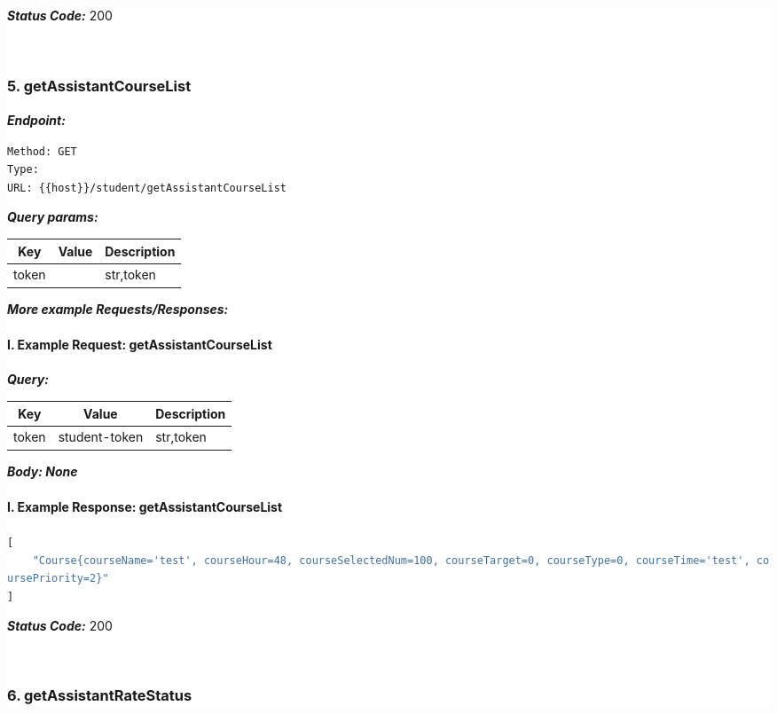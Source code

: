 
***Status Code:*** 200

<br>



### 5. getAssistantCourseList



***Endpoint:***

```bash
Method: GET
Type: 
URL: {{host}}/student/getAssistantCourseList
```



***Query params:***

| Key | Value | Description |
| --- | ------|-------------|
| token |  | str,token |



***More example Requests/Responses:***


#### I. Example Request: getAssistantCourseList



***Query:***

| Key | Value | Description |
| --- | ------|-------------|
| token | student-token | str,token |



***Body: None***



#### I. Example Response: getAssistantCourseList
```js
[
    "Course{courseName='test', courseHour=48, courseSelectedNum=100, courseTarget=0, courseType=0, courseTime='test', coursePriority=2}"
]
```


***Status Code:*** 200

<br>



### 6. getAssistantRateStatus
